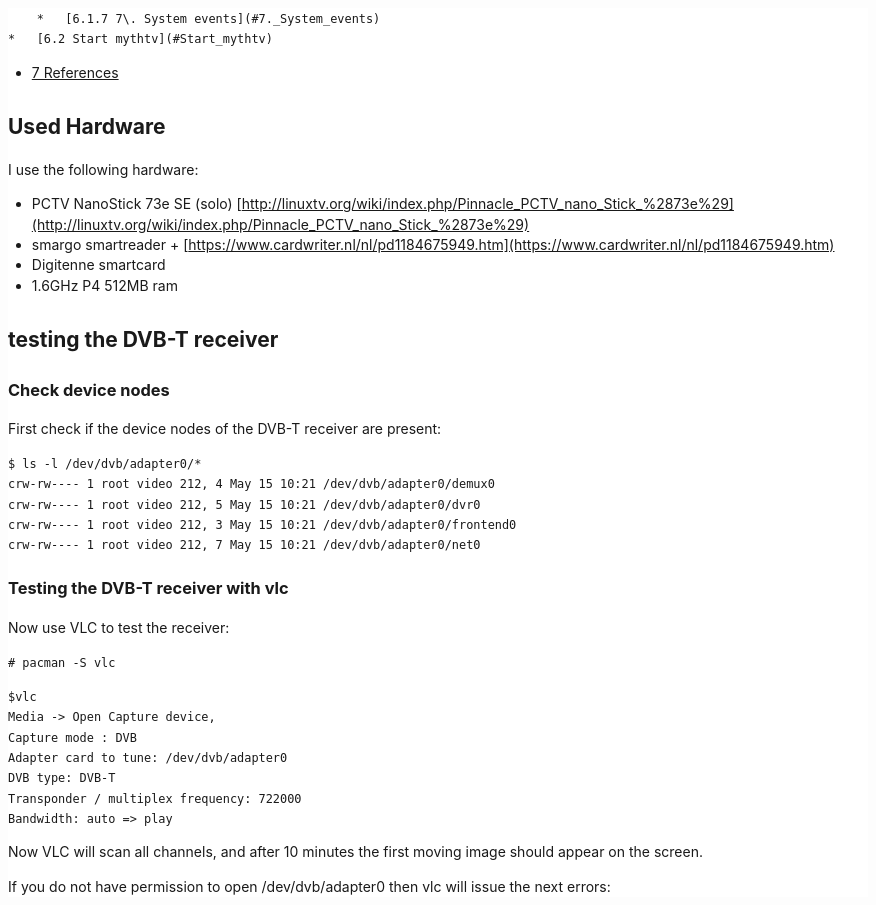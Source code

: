         *   [6.1.7 7\. System events](#7._System_events)
    *   [6.2 Start mythtv](#Start_mythtv)
*   [7 References](#References)

## Used Hardware

I use the following hardware:

*   PCTV NanoStick 73e SE (solo) [http://linuxtv.org/wiki/index.php/Pinnacle_PCTV_nano_Stick_%2873e%29](http://linuxtv.org/wiki/index.php/Pinnacle_PCTV_nano_Stick_%2873e%29)
*   smargo smartreader + [https://www.cardwriter.nl/nl/pd1184675949.htm](https://www.cardwriter.nl/nl/pd1184675949.htm)
*   Digitenne smartcard
*   1.6GHz P4 512MB ram

## testing the DVB-T receiver

### Check device nodes

First check if the device nodes of the DVB-T receiver are present:

```
$ ls -l /dev/dvb/adapter0/*
crw-rw---- 1 root video 212, 4 May 15 10:21 /dev/dvb/adapter0/demux0
crw-rw---- 1 root video 212, 5 May 15 10:21 /dev/dvb/adapter0/dvr0
crw-rw---- 1 root video 212, 3 May 15 10:21 /dev/dvb/adapter0/frontend0
crw-rw---- 1 root video 212, 7 May 15 10:21 /dev/dvb/adapter0/net0

```

### Testing the DVB-T receiver with vlc

Now use VLC to test the receiver:

```
# pacman -S vlc

```

```
$vlc
Media -> Open Capture device,
Capture mode : DVB
Adapter card to tune: /dev/dvb/adapter0
DVB type: DVB-T
Transponder / multiplex frequency: 722000
Bandwidth: auto => play

```

Now VLC will scan all channels, and after 10 minutes the first moving image should appear on the screen.

If you do not have permission to open /dev/dvb/adapter0 then vlc will issue the next errors:
